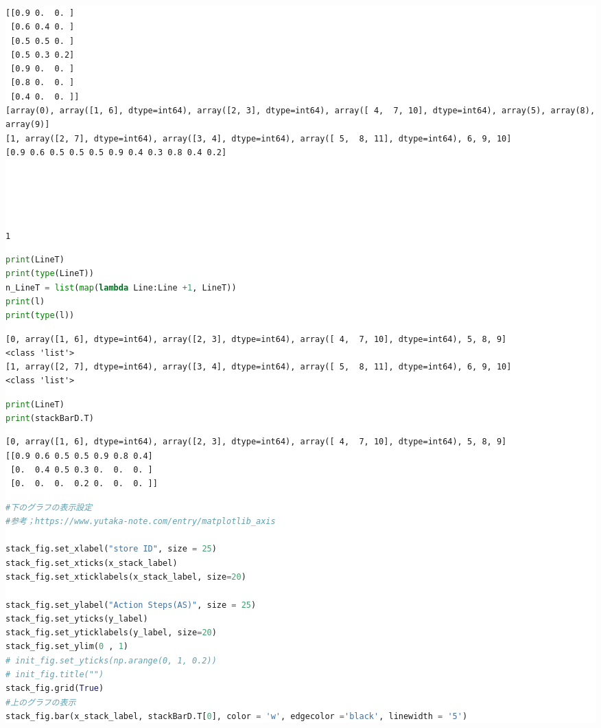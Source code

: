     [[0.9 0.  0. ]
     [0.6 0.4 0. ]
     [0.5 0.5 0. ]
     [0.5 0.3 0.2]
     [0.9 0.  0. ]
     [0.8 0.  0. ]
     [0.4 0.  0. ]]
    [array(0), array([1, 6], dtype=int64), array([2, 3], dtype=int64), array([ 4,  7, 10], dtype=int64), array(5), array(8), array(9)]
    [1, array([2, 7], dtype=int64), array([3, 4], dtype=int64), array([ 5,  8, 11], dtype=int64), 6, 9, 10]
    [0.9 0.6 0.5 0.5 0.5 0.9 0.4 0.3 0.8 0.4 0.2]





    1




```python
print(LineT)
print(type(LineT))
n_LineT = list(map(lambda Line:Line +1, LineT))
print(l)
print(type(l))
```

    [0, array([1, 6], dtype=int64), array([2, 3], dtype=int64), array([ 4,  7, 10], dtype=int64), 5, 8, 9]
    <class 'list'>
    [1, array([2, 7], dtype=int64), array([3, 4], dtype=int64), array([ 5,  8, 11], dtype=int64), 6, 9, 10]
    <class 'list'>



```python
print(LineT)
print(stackBarD.T)
```

    [0, array([1, 6], dtype=int64), array([2, 3], dtype=int64), array([ 4,  7, 10], dtype=int64), 5, 8, 9]
    [[0.9 0.6 0.5 0.5 0.9 0.8 0.4]
     [0.  0.4 0.5 0.3 0.  0.  0. ]
     [0.  0.  0.  0.2 0.  0.  0. ]]



```python
#下のグラフの表示設定
#参考；https://www.yutaka-note.com/entry/matplotlib_axis

stack_fig.set_xlabel("store ID", size = 25)
stack_fig.set_xticks(x_stack_label)
stack_fig.set_xticklabels(x_stack_label, size=20)

stack_fig.set_ylabel("Action Steps(AS)", size = 25)
stack_fig.set_yticks(y_label)
stack_fig.set_yticklabels(y_label, size=20)
stack_fig.set_ylim(0 , 1)
# init_fig.set_yticks(np.arange(0, 1, 0.2))
# init_fig.title("")
stack_fig.grid(True)
#上のグラフの表示
stack_fig.bar(x_stack_label, stackBarD.T[0], color = 'w', edgecolor ='black', linewidth = '5')
```
